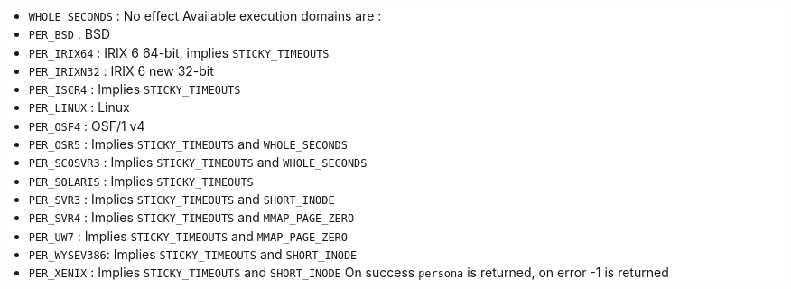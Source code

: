 - `WHOLE_SECONDS`      : No effect
Available execution domains are : 
- `PER_BSD`     : BSD
- `PER_IRIX64`  : IRIX 6 64-bit, implies `STICKY_TIMEOUTS`
- `PER_IRIXN32` : IRIX 6 new 32-bit
- `PER_ISCR4`   : Implies `STICKY_TIMEOUTS`
- `PER_LINUX`   : Linux
- `PER_OSF4`    : OSF/1 v4
- `PER_OSR5`    : Implies `STICKY_TIMEOUTS` and `WHOLE_SECONDS`
- `PER_SCOSVR3` : Implies `STICKY_TIMEOUTS` and `WHOLE_SECONDS`
- `PER_SOLARIS` : Implies `STICKY_TIMEOUTS`
- `PER_SVR3`    : Implies `STICKY_TIMEOUTS` and `SHORT_INODE`
- `PER_SVR4`    : Implies `STICKY_TIMEOUTS` and `MMAP_PAGE_ZERO`
- `PER_UW7`     : Implies `STICKY_TIMEOUTS` and `MMAP_PAGE_ZERO`
- `PER_WYSEV386`: Implies `STICKY_TIMEOUTS` and `SHORT_INODE`
- `PER_XENIX`   : Implies `STICKY_TIMEOUTS` and `SHORT_INODE`
On success `persona` is returned, on error -1 is returned
